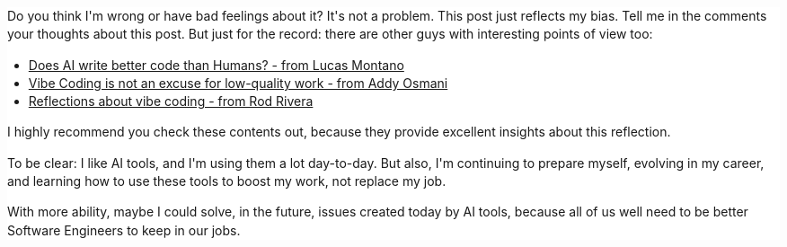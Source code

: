 Do you think I'm wrong or have bad feelings about it? It's not a problem. This post just reflects my bias. Tell me in the comments your thoughts about this post. But just for the record: there are other guys with interesting points of view too:

- [Does AI write better code than Humans? - from Lucas Montano][video-does-ai-write-better-code-than-humans]
- [Vibe Coding is not an excuse for low-quality work - from Addy Osmani][post-vibe-coding-is-not-an-excuse-for-low-quality-work]
- [Reflections about vibe coding - from Rod Rivera][post-reflections-about-vibe-coding]

I highly recommend you check these contents out, because they provide excellent insights about this reflection.

To be clear: I like AI tools, and I'm using them a lot day-to-day. But also, I'm continuing to prepare myself, evolving in my career, and learning how to use these tools to boost my work, not replace my job. 

With more ability, maybe I could solve, in the future, issues created today by AI tools, because all of us well need to be better Software Engineers to keep in our jobs.

[python_3_path]: https://app.pluralsight.com/paths/skills/python-3
[django_path]: https://app.pluralsight.com/paths/skills/building-web-applications-with-django
[django-flash-cards]: https://github.com/ionixjunior/django-flash-cards
[vs-code]: https://code.visualstudio.com
[cline]: https://cline.bot
[video-does-ai-write-better-code-than-humans]: https://www.youtube.com/watch?v=6TbuelpcfS4
[post-vibe-coding-is-not-an-excuse-for-low-quality-work]: https://addyo.substack.com/p/vibe-coding-is-not-an-excuse-for
[post-reflections-about-vibe-coding]: https://www.linkedin.com/posts/rodriveracom_the-more-i-vibe-code-the-more-i-realize-activity-7321495011328495616-WFnq
